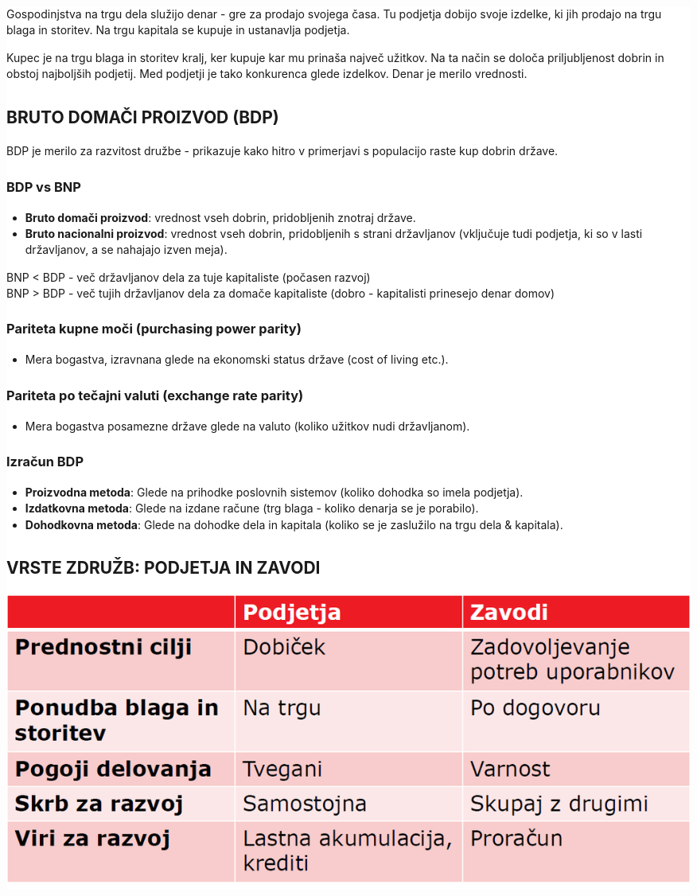 Gospodinjstva na trgu dela služijo denar - gre za prodajo svojega časa. Tu podjetja dobijo svoje izdelke, ki jih prodajo na trgu blaga in storitev. Na trgu kapitala se kupuje in ustanavlja podjetja.

Kupec je na trgu blaga in storitev kralj, ker kupuje kar mu prinaša največ užitkov. Na ta način se določa priljubljenost dobrin in obstoj najboljših podjetij. Med podjetji je tako konkurenca glede izdelkov. Denar je merilo vrednosti.

## BRUTO DOMAČI PROIZVOD (BDP)

BDP je merilo za razvitost družbe - prikazuje kako hitro v primerjavi s populacijo raste kup dobrin države.  

### BDP vs BNP

- **Bruto domači proizvod**: vrednost vseh dobrin, pridobljenih znotraj države.
- **Bruto nacionalni proizvod**: vrednost vseh dobrin, pridobljenih s strani državljanov (vključuje tudi podjetja, ki so v lasti državljanov, a se nahajajo izven meja).

BNP < BDP - več državljanov dela za tuje kapitaliste (počasen razvoj)  
BNP > BDP - več tujih državljanov dela za domače kapitaliste (dobro - kapitalisti prinesejo denar domov)

### Pariteta kupne moči (purchasing power parity)

- Mera bogastva, izravnana glede na ekonomski status države (cost of living etc.).

### Pariteta po tečajni valuti (exchange rate parity)

- Mera bogastva posamezne države glede na valuto (koliko užitkov nudi državljanom).

### Izračun BDP

- **Proizvodna metoda**: Glede na prihodke poslovnih sistemov (koliko dohodka so imela podjetja).
- **Izdatkovna metoda**: Glede na izdane račune (trg blaga - koliko denarja se je porabilo).
- **Dohodkovna metoda**: Glede na dohodke dela in kapitala (koliko se je zaslužilo na trgu dela & kapitala).

## VRSTE ZDRUŽB: PODJETJA IN ZAVODI

<img src = vrste_zdruzb.png>
